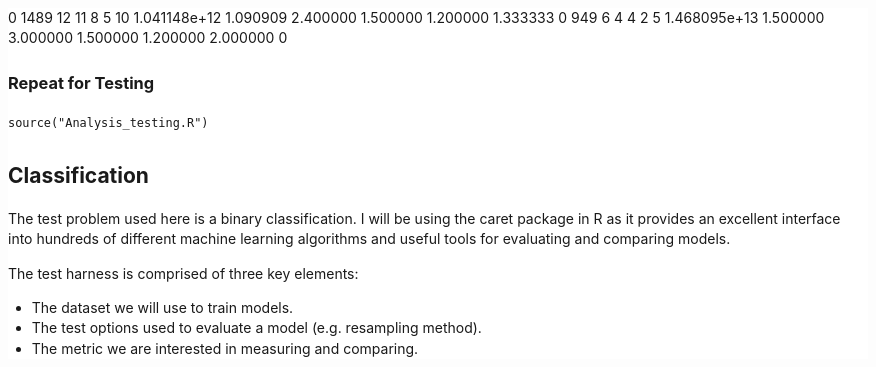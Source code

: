 <td align="left">0</td>
</tr>
<tr class="odd">
<td>1489</td>
<td align="right">12</td>
<td align="right">11</td>
<td align="right">8</td>
<td align="right">5</td>
<td align="right">10</td>
<td align="right">1.041148e+12</td>
<td align="right">1.090909</td>
<td align="right">2.400000</td>
<td align="right">1.500000</td>
<td align="right">1.200000</td>
<td align="right">1.333333</td>
<td align="left">0</td>
</tr>
<tr class="even">
<td>949</td>
<td align="right">6</td>
<td align="right">4</td>
<td align="right">4</td>
<td align="right">2</td>
<td align="right">5</td>
<td align="right">1.468095e+13</td>
<td align="right">1.500000</td>
<td align="right">3.000000</td>
<td align="right">1.500000</td>
<td align="right">1.200000</td>
<td align="right">2.000000</td>
<td align="left">0</td>
</tr>
</tbody>
</table>

### Repeat for Testing

    source("Analysis_testing.R")

Classification
--------------

The test problem used here is a binary classification. I will be using
the caret package in R as it provides an excellent interface into
hundreds of different machine learning algorithms and useful tools for
evaluating and comparing models.

The test harness is comprised of three key elements:

-   The dataset we will use to train models.
-   The test options used to evaluate a model (e.g. resampling method).
-   The metric we are interested in measuring and comparing.
